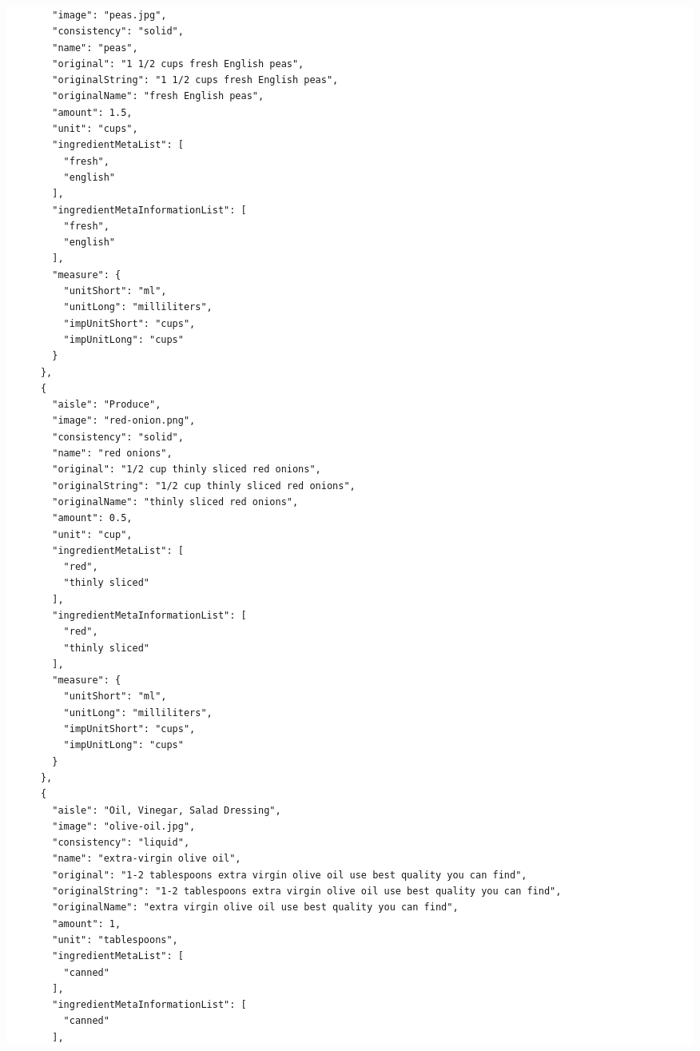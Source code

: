 			"image": "peas.jpg",
			"consistency": "solid",
			"name": "peas",
			"original": "1 1/2 cups fresh English peas",
			"originalString": "1 1/2 cups fresh English peas",
			"originalName": "fresh English peas",
			"amount": 1.5,
			"unit": "cups",
			"ingredientMetaList": [
			  "fresh",
			  "english"
			],
			"ingredientMetaInformationList": [
			  "fresh",
			  "english"
			],
			"measure": {
			  "unitShort": "ml",
			  "unitLong": "milliliters",
			  "impUnitShort": "cups",
			  "impUnitLong": "cups"
			}
		  },
		  {
			"aisle": "Produce",
			"image": "red-onion.png",
			"consistency": "solid",
			"name": "red onions",
			"original": "1/2 cup thinly sliced red onions",
			"originalString": "1/2 cup thinly sliced red onions",
			"originalName": "thinly sliced red onions",
			"amount": 0.5,
			"unit": "cup",
			"ingredientMetaList": [
			  "red",
			  "thinly sliced"
			],
			"ingredientMetaInformationList": [
			  "red",
			  "thinly sliced"
			],
			"measure": {
			  "unitShort": "ml",
			  "unitLong": "milliliters",
			  "impUnitShort": "cups",
			  "impUnitLong": "cups"
			}
		  },
		  {
			"aisle": "Oil, Vinegar, Salad Dressing",
			"image": "olive-oil.jpg",
			"consistency": "liquid",
			"name": "extra-virgin olive oil",
			"original": "1-2 tablespoons extra virgin olive oil use best quality you can find",
			"originalString": "1-2 tablespoons extra virgin olive oil use best quality you can find",
			"originalName": "extra virgin olive oil use best quality you can find",
			"amount": 1,
			"unit": "tablespoons",
			"ingredientMetaList": [
			  "canned"
			],
			"ingredientMetaInformationList": [
			  "canned"
			],